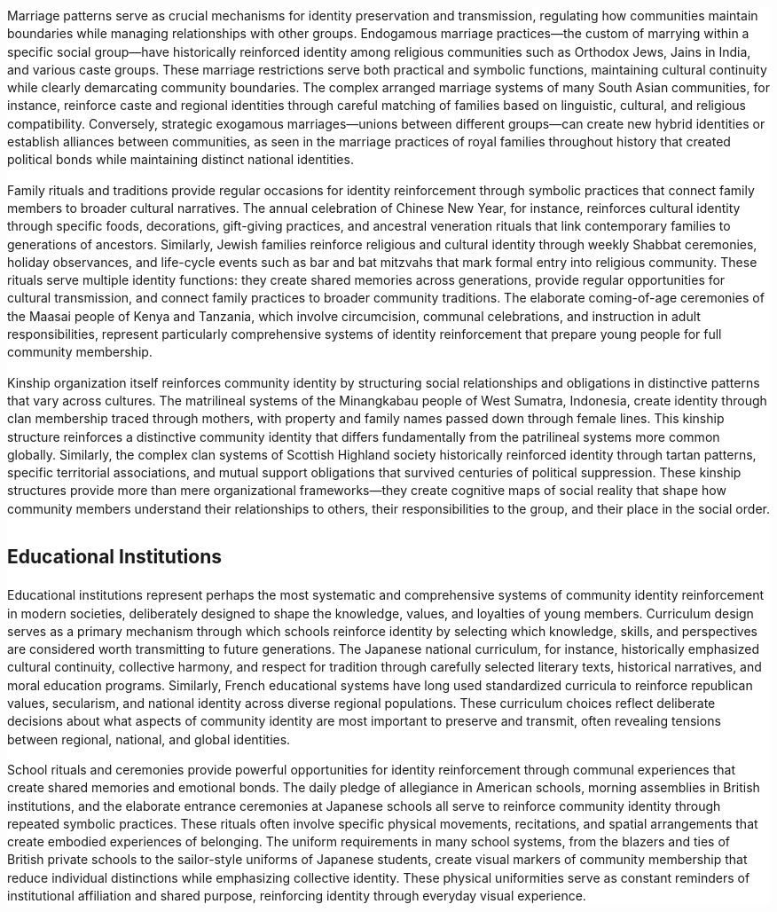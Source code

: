 Marriage patterns serve as crucial mechanisms for identity preservation and transmission, regulating how communities maintain boundaries while managing relationships with other groups. Endogamous marriage practices—the custom of marrying within a specific social group—have historically reinforced identity among religious communities such as Orthodox Jews, Jains in India, and various caste groups. These marriage restrictions serve both practical and symbolic functions, maintaining cultural continuity while clearly demarcating community boundaries. The complex arranged marriage systems of many South Asian communities, for instance, reinforce caste and regional identities through careful matching of families based on linguistic, cultural, and religious compatibility. Conversely, strategic exogamous marriages—unions between different groups—can create new hybrid identities or establish alliances between communities, as seen in the marriage practices of royal families throughout history that created political bonds while maintaining distinct national identities.

Family rituals and traditions provide regular occasions for identity reinforcement through symbolic practices that connect family members to broader cultural narratives. The annual celebration of Chinese New Year, for instance, reinforces cultural identity through specific foods, decorations, gift-giving practices, and ancestral veneration rituals that link contemporary families to generations of ancestors. Similarly, Jewish families reinforce religious and cultural identity through weekly Shabbat ceremonies, holiday observances, and life-cycle events such as bar and bat mitzvahs that mark formal entry into religious community. These rituals serve multiple identity functions: they create shared memories across generations, provide regular opportunities for cultural transmission, and connect family practices to broader community traditions. The elaborate coming-of-age ceremonies of the Maasai people of Kenya and Tanzania, which involve circumcision, communal celebrations, and instruction in adult responsibilities, represent particularly comprehensive systems of identity reinforcement that prepare young people for full community membership.

Kinship organization itself reinforces community identity by structuring social relationships and obligations in distinctive patterns that vary across cultures. The matrilineal systems of the Minangkabau people of West Sumatra, Indonesia, create identity through clan membership traced through mothers, with property and family names passed down through female lines. This kinship structure reinforces a distinctive community identity that differs fundamentally from the patrilineal systems more common globally. Similarly, the complex clan systems of Scottish Highland society historically reinforced identity through tartan patterns, specific territorial associations, and mutual support obligations that survived centuries of political suppression. These kinship structures provide more than mere organizational frameworks—they create cognitive maps of social reality that shape how community members understand their relationships to others, their responsibilities to the group, and their place in the social order.

## Educational Institutions

Educational institutions represent perhaps the most systematic and comprehensive systems of community identity reinforcement in modern societies, deliberately designed to shape the knowledge, values, and loyalties of young members. Curriculum design serves as a primary mechanism through which schools reinforce identity by selecting which knowledge, skills, and perspectives are considered worth transmitting to future generations. The Japanese national curriculum, for instance, historically emphasized cultural continuity, collective harmony, and respect for tradition through carefully selected literary texts, historical narratives, and moral education programs. Similarly, French educational systems have long used standardized curricula to reinforce republican values, secularism, and national identity across diverse regional populations. These curriculum choices reflect deliberate decisions about what aspects of community identity are most important to preserve and transmit, often revealing tensions between regional, national, and global identities.

School rituals and ceremonies provide powerful opportunities for identity reinforcement through communal experiences that create shared memories and emotional bonds. The daily pledge of allegiance in American schools, morning assemblies in British institutions, and the elaborate entrance ceremonies at Japanese schools all serve to reinforce community identity through repeated symbolic practices. These rituals often involve specific physical movements, recitations, and spatial arrangements that create embodied experiences of belonging. The uniform requirements in many school systems, from the blazers and ties of British private schools to the sailor-style uniforms of Japanese students, create visual markers of community membership that reduce individual distinctions while emphasizing collective identity. These physical uniformities serve as constant reminders of institutional affiliation and shared purpose, reinforcing identity through everyday visual experience.
